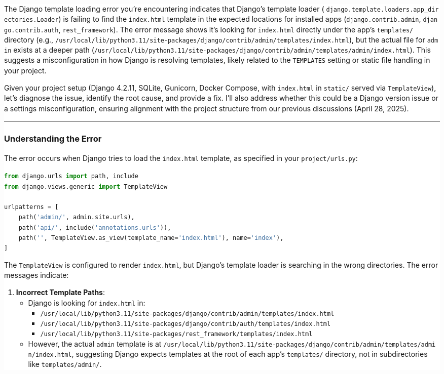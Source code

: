 The Django template loading error you’re encountering indicates that Django’s template loader (
`django.template.loaders.app_directories.Loader`) is failing to find the `index.html` template in the expected locations
for installed apps (`django.contrib.admin`, `django.contrib.auth`, `rest_framework`). The error message shows it’s
looking for `index.html` directly under the app’s `templates/` directory (e.g.,
`/usr/local/lib/python3.11/site-packages/django/contrib/admin/templates/index.html`), but the actual file for `admin`
exists at a deeper path (`/usr/local/lib/python3.11/site-packages/django/contrib/admin/templates/admin/index.html`).
This suggests a misconfiguration in how Django is resolving templates, likely related to the `TEMPLATES` setting or
static file handling in your project.

Given your project setup (Django 4.2.11, SQLite, Gunicorn, Docker Compose, with `index.html` in `static/` served via
`TemplateView`), let’s diagnose the issue, identify the root cause, and provide a fix. I’ll also address whether this
could be a Django version issue or a settings misconfiguration, ensuring alignment with the project structure from our
previous discussions (April 28, 2025).

---

### Understanding the Error

The error occurs when Django tries to load the `index.html` template, as specified in your `project/urls.py`:

```python
from django.urls import path, include
from django.views.generic import TemplateView

urlpatterns = [
    path('admin/', admin.site.urls),
    path('api/', include('annotations.urls')),
    path('', TemplateView.as_view(template_name='index.html'), name='index'),
]
```

The `TemplateView` is configured to render `index.html`, but Django’s template loader is searching in the wrong
directories. The error messages indicate:

1. **Incorrect Template Paths**:
    - Django is looking for `index.html` in:
        - `/usr/local/lib/python3.11/site-packages/django/contrib/admin/templates/index.html`
        - `/usr/local/lib/python3.11/site-packages/django/contrib/auth/templates/index.html`
        - `/usr/local/lib/python3.11/site-packages/rest_framework/templates/index.html`
    - However, the actual `admin` template is at
      `/usr/local/lib/python3.11/site-packages/django/contrib/admin/templates/admin/index.html`, suggesting Django
      expects templates at the root of each app’s `templates/` directory, not in subdirectories like `templates/admin/`.

